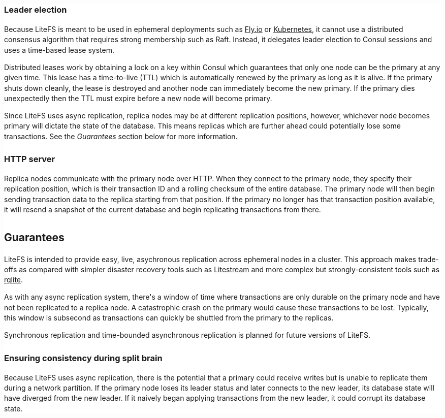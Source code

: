 
### Leader election

Because LiteFS is meant to be used in ephemeral deployments such as
[Fly.io](https://fly.io/) or [Kubernetes](https://kubernetes.io/), it cannot use
a distributed consensus algorithm that requires strong membership such as Raft.
Instead, it delegates leader election to Consul sessions and uses a time-based
lease system.

Distributed leases work by obtaining a lock on a key within Consul which
guarantees that only one node can be the primary at any given time. This lease
has a time-to-live (TTL) which is automatically renewed by the primary as long
as it is alive. If the primary shuts down cleanly, the lease is destroyed and
another node can immediately become the new primary. If the primary dies
unexpectedly then the TTL must expire before a new node will become primary.

Since LiteFS uses async replication, replica nodes may be at different
replication positions, however, whichever node becomes primary will dictate the
state of the database. This means replicas which are further ahead could
potentially lose some transactions. See the _Guarantees_ section below for more
information.


### HTTP server

Replica nodes communicate with the primary node over HTTP. When they connect to
the primary node, they specify their replication position, which is their
transaction ID and a rolling checksum of the entire database. The primary node
will then begin sending transaction data to the replica starting from that
position. If the primary no longer has that transaction position available, it
will resend a snapshot of the current database and begin replicating
transactions from there.


## Guarantees

LiteFS is intended to provide easy, live, asychronous replication across
ephemeral nodes in a cluster. This approach makes trade-offs as compared with
simpler disaster recovery tools such as [Litestream](https://litestream.io/) and
more complex but strongly-consistent tools such as
[rqlite](https://github.com/rqlite/rqlite).

As with any async replication system, there's a window of time where
transactions are only durable on the primary node and have not been replicated
to a replica node. A catastrophic crash on the primary would cause these
transactions to be lost. Typically, this window is subsecond as transactions can
quickly be shuttled from the primary to the replicas.

Synchronous replication and time-bounded asynchronous replication is planned for
future versions of LiteFS.


### Ensuring consistency during split brain

Because LiteFS uses async replication, there is the potential that a primary
could receive writes but is unable to replicate them during a network partition.
If the primary node loses its leader status and later connects to the new leader,
its database state will have diverged from the new leader. If it naively began
applying transactions from the new leader, it could corrupt its database state.
